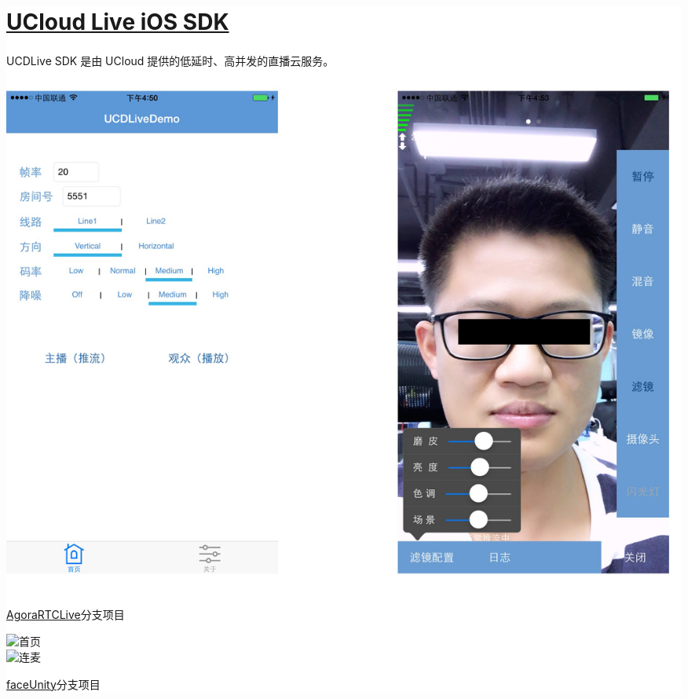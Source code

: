 # [UCloud Live iOS SDK]() 

UCDLive SDK 是由 UCloud 提供的低延时、高并发的直播云服务。

![首页](screenshot/publish3.jpg)  

[AgoraRTCLive](https://github.com/umdk/UCDLive_iOS/tree/AgoraRTCLive)分支项目  

![首页](screenshot/publish1.jpg)  
![连麦](screenshot/publish2.jpg)


[faceUnity](https://github.com/umdk/UCDLive_iOS/tree/FaceUnity_Demo)分支项目  
